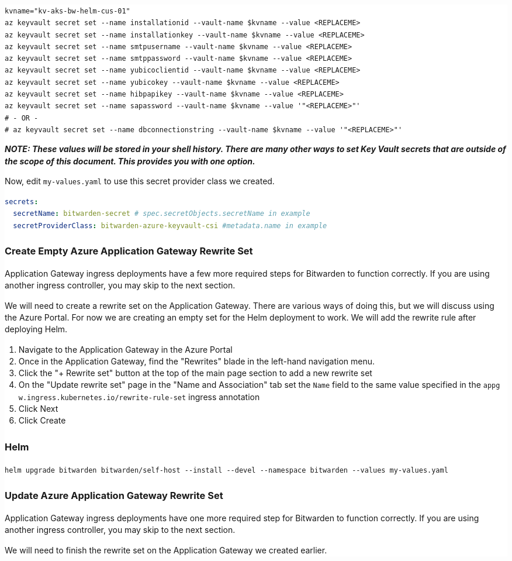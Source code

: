 ```shell
kvname="kv-aks-bw-helm-cus-01"
az keyvault secret set --name installationid --vault-name $kvname --value <REPLACEME>
az keyvault secret set --name installationkey --vault-name $kvname --value <REPLACEME>
az keyvault secret set --name smtpusername --vault-name $kvname --value <REPLACEME>
az keyvault secret set --name smtppassword --vault-name $kvname --value <REPLACEME>
az keyvault secret set --name yubicoclientid --vault-name $kvname --value <REPLACEME>
az keyvault secret set --name yubicokey --vault-name $kvname --value <REPLACEME>
az keyvault secret set --name hibpapikey --vault-name $kvname --value <REPLACEME>
az keyvault secret set --name sapassword --vault-name $kvname --value '"<REPLACEME>"'
# - OR -
# az keyvault secret set --name dbconnectionstring --vault-name $kvname --value '"<REPLACEME>"'
```

__*NOTE:  These values will be stored in your shell history. There are many other ways to set Key Vault secrets that are outside of the scope of this document. This provides you with one option.*__

Now, edit `my-values.yaml` to use this secret provider class we created.

```yaml
secrets:
  secretName: bitwarden-secret # spec.secretObjects.secretName in example
  secretProviderClass: bitwarden-azure-keyvault-csi #metadata.name in example
```

### Create Empty Azure Application Gateway Rewrite Set

Application Gateway ingress deployments have a few more required steps for Bitwarden to function correctly. If you are using another ingress controller, you may skip to the next section.

We will need to create a rewrite set on the Application Gateway. There are various ways of doing this, but we will discuss using the Azure Portal. For now we are creating an empty set for the Helm deployment to work. We will add the rewrite rule after deploying Helm.

  1. Navigate to the Application Gateway in the Azure Portal
  2. Once in the Application Gateway, find the "Rewrites" blade in the left-hand navigation menu.
  3. Click the "+ Rewrite set" button at the top of the main page section to add a new rewrite set
  4. On the "Update rewrite set" page in the "Name and Association" tab set the `Name` field to the same value specified in the `appgw.ingress.kubernetes.io/rewrite-rule-set` ingress annotation
  5. Click Next
  6. Click Create

### Helm

```shell
helm upgrade bitwarden bitwarden/self-host --install --devel --namespace bitwarden --values my-values.yaml
```

### Update Azure Application Gateway Rewrite Set

Application Gateway ingress deployments have one more required step for Bitwarden to function correctly. If you are using another ingress controller, you may skip to the next section.

We will need to finish the rewrite set on the Application Gateway we created earlier.
